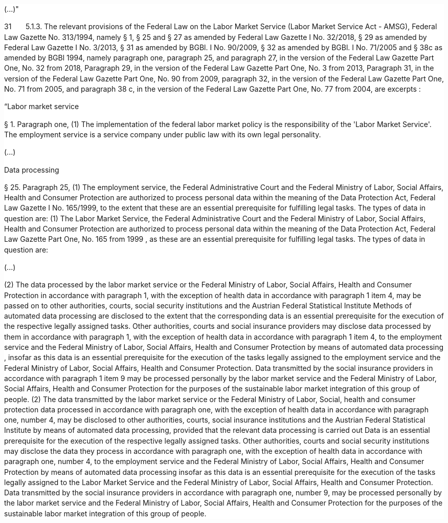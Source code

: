 (...)"

31       5.1.3. The relevant provisions of the Federal Law on the Labor Market Service (Labor Market Service Act - AMSG), Federal Law Gazette No. 313/1994, namely § 1, § 25 and § 27 as amended by Federal Law Gazette I No. 32/2018, § 29 as amended by Federal Law Gazette I No. 3/2013, § 31 as amended by BGBl. I No. 90/2009, § 32 as amended by BGBl. I No. 71/2005 and § 38c as amended by BGBl 1994, namely paragraph one, paragraph 25, and paragraph 27, in the version of the Federal Law Gazette Part One, No. 32 from 2018, Paragraph 29, in the version of the Federal Law Gazette Part One, No. 3 from 2013, Paragraph 31, in the version of the Federal Law Gazette Part One, No. 90 from 2009, paragraph 32, in the version of the Federal Law Gazette Part One, No. 71 from 2005, and paragraph 38 c, in the version of the Federal Law Gazette Part One, No. 77 from 2004, are excerpts :

“Labor market service

§ 1. Paragraph one, (1) The implementation of the federal labor market policy is the responsibility of the 'Labor Market Service'. The employment service is a service company under public law with its own legal personality.

(...)

Data processing

§ 25. Paragraph 25, (1) The employment service, the Federal Administrative Court and the Federal Ministry of Labor, Social Affairs, Health and Consumer Protection are authorized to process personal data within the meaning of the Data Protection Act, Federal Law Gazette I No. 165/1999, to the extent that these are an essential prerequisite for fulfilling legal tasks. The types of data in question are: (1) The Labor Market Service, the Federal Administrative Court and the Federal Ministry of Labor, Social Affairs, Health and Consumer Protection are authorized to process personal data within the meaning of the Data Protection Act, Federal Law Gazette Part One, No. 165 from 1999 , as these are an essential prerequisite for fulfilling legal tasks. The types of data in question are:

(...)

(2) The data processed by the labor market service or the Federal Ministry of Labor, Social Affairs, Health and Consumer Protection in accordance with paragraph 1, with the exception of health data in accordance with paragraph 1 item 4, may be passed on to other authorities, courts, social security institutions and the Austrian Federal Statistical Institute Methods of automated data processing are disclosed to the extent that the corresponding data is an essential prerequisite for the execution of the respective legally assigned tasks. Other authorities, courts and social insurance providers may disclose data processed by them in accordance with paragraph 1, with the exception of health data in accordance with paragraph 1 item 4, to the employment service and the Federal Ministry of Labor, Social Affairs, Health and Consumer Protection by means of automated data processing , insofar as this data is an essential prerequisite for the execution of the tasks legally assigned to the employment service and the Federal Ministry of Labor, Social Affairs, Health and Consumer Protection. Data transmitted by the social insurance providers in accordance with paragraph 1 item 9 may be processed personally by the labor market service and the Federal Ministry of Labor, Social Affairs, Health and Consumer Protection for the purposes of the sustainable labor market integration of this group of people. (2) The data transmitted by the labor market service or the Federal Ministry of Labor, Social, health and consumer protection data processed in accordance with paragraph one, with the exception of health data in accordance with paragraph one, number 4, may be disclosed to other authorities, courts, social insurance institutions and the Austrian Federal Statistical Institute by means of automated data processing, provided that the relevant data processing is carried out Data is an essential prerequisite for the execution of the respective legally assigned tasks. Other authorities, courts and social security institutions may disclose the data they process in accordance with paragraph one, with the exception of health data in accordance with paragraph one, number 4, to the employment service and the Federal Ministry of Labor, Social Affairs, Health and Consumer Protection by means of automated data processing insofar as this data is an essential prerequisite for the execution of the tasks legally assigned to the Labor Market Service and the Federal Ministry of Labor, Social Affairs, Health and Consumer Protection. Data transmitted by the social insurance providers in accordance with paragraph one, number 9, may be processed personally by the labor market service and the Federal Ministry of Labor, Social Affairs, Health and Consumer Protection for the purposes of the sustainable labor market integration of this group of people.
